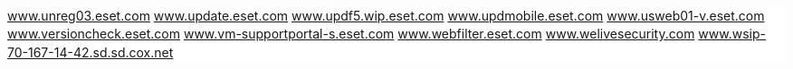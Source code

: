 www.unreg03.eset.com
www.update.eset.com
www.updf5.wip.eset.com
www.updmobile.eset.com
www.usweb01-v.eset.com
www.versioncheck.eset.com
www.vm-supportportal-s.eset.com
www.webfilter.eset.com
www.welivesecurity.com
www.wsip-70-167-14-42.sd.sd.cox.net
</pre>